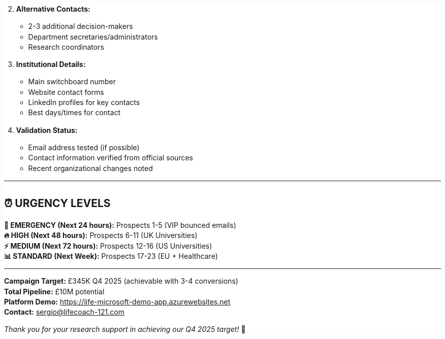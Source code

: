 2. **Alternative Contacts:**
   - 2-3 additional decision-makers
   - Department secretaries/administrators
   - Research coordinators

3. **Institutional Details:**
   - Main switchboard number
   - Website contact forms
   - LinkedIn profiles for key contacts
   - Best days/times for contact

4. **Validation Status:**
   - Email address tested (if possible)
   - Contact information verified from official sources
   - Recent organizational changes noted

---

## ⏰ **URGENCY LEVELS**

**🚨 EMERGENCY (Next 24 hours):** Prospects 1-5 (VIP bounced emails)  
**🔥 HIGH (Next 48 hours):** Prospects 6-11 (UK Universities)  
**⚡ MEDIUM (Next 72 hours):** Prospects 12-16 (US Universities)  
**📊 STANDARD (Next Week):** Prospects 17-23 (EU + Healthcare)  

---

**Campaign Target:** £345K Q4 2025 (achievable with 3-4 conversions)  
**Total Pipeline:** £10M potential  
**Platform Demo:** https://life-microsoft-demo-app.azurewebsites.net  
**Contact:** sergio@lifecoach-121.com  

*Thank you for your research support in achieving our Q4 2025 target!* 🎯
